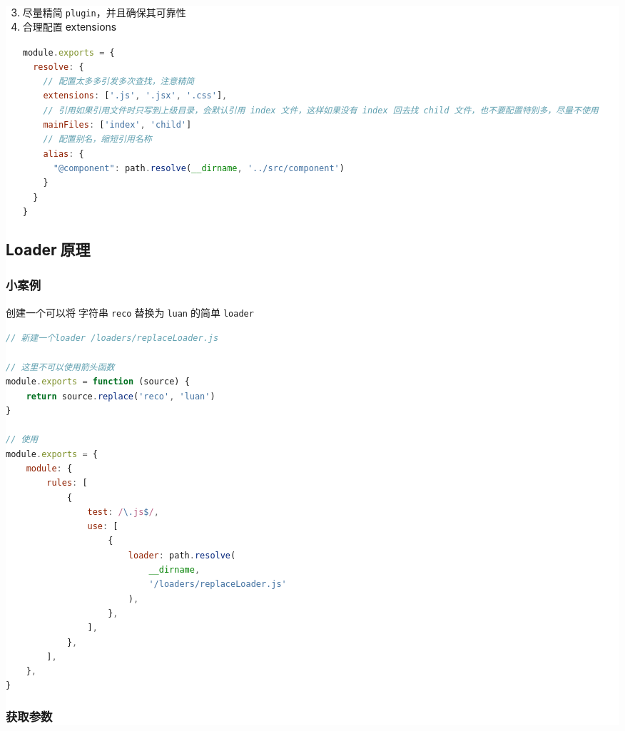 3. 尽量精简 `plugin`，并且确保其可靠性
4. 合理配置 extensions
    ```js
    module.exports = {
      resolve: {
        // 配置太多多引发多次查找，注意精简
        extensions: ['.js', '.jsx', '.css'],
        // 引用如果引用文件时只写到上级目录，会默认引用 index 文件，这样如果没有 index 回去找 child 文件，也不要配置特别多，尽量不使用
        mainFiles: ['index', 'child']
        // 配置别名，缩短引用名称
        alias: {
          "@component": path.resolve(__dirname, '../src/component')
        }
      }
    }
    ```

## Loader 原理

### 小案例

创建一个可以将 字符串 `reco` 替换为 `luan` 的简单 `loader`

```js
// 新建一个loader /loaders/replaceLoader.js

// 这里不可以使用箭头函数
module.exports = function (source) {
	return source.replace('reco', 'luan')
}

// 使用
module.exports = {
	module: {
		rules: [
			{
				test: /\.js$/,
				use: [
					{
						loader: path.resolve(
							__dirname,
							'/loaders/replaceLoader.js'
						),
					},
				],
			},
		],
	},
}
```

### 获取参数
